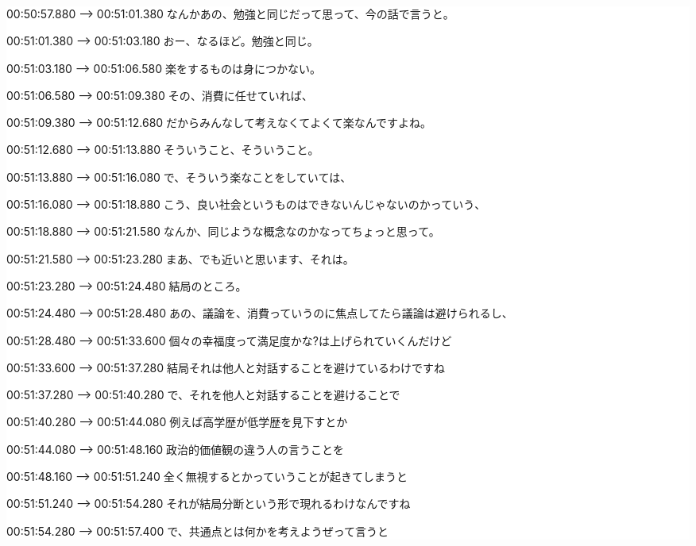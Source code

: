 00:50:57.880 --> 00:51:01.380
なんかあの、勉強と同じだって思って、今の話で言うと。

00:51:01.380 --> 00:51:03.180
おー、なるほど。勉強と同じ。

00:51:03.180 --> 00:51:06.580
楽をするものは身につかない。

00:51:06.580 --> 00:51:09.380
その、消費に任せていれば、

00:51:09.380 --> 00:51:12.680
だからみんなして考えなくてよくて楽なんですよね。

00:51:12.680 --> 00:51:13.880
そういうこと、そういうこと。

00:51:13.880 --> 00:51:16.080
で、そういう楽なことをしていては、

00:51:16.080 --> 00:51:18.880
こう、良い社会というものはできないんじゃないのかっていう、

00:51:18.880 --> 00:51:21.580
なんか、同じような概念なのかなってちょっと思って。

00:51:21.580 --> 00:51:23.280
まあ、でも近いと思います、それは。

00:51:23.280 --> 00:51:24.480
結局のところ。

00:51:24.480 --> 00:51:28.480
あの、議論を、消費っていうのに焦点してたら議論は避けられるし、

00:51:28.480 --> 00:51:33.600
個々の幸福度って満足度かな?は上げられていくんだけど

00:51:33.600 --> 00:51:37.280
結局それは他人と対話することを避けているわけですね

00:51:37.280 --> 00:51:40.280
で、それを他人と対話することを避けることで

00:51:40.280 --> 00:51:44.080
例えば高学歴が低学歴を見下すとか

00:51:44.080 --> 00:51:48.160
政治的価値観の違う人の言うことを

00:51:48.160 --> 00:51:51.240
全く無視するとかっていうことが起きてしまうと

00:51:51.240 --> 00:51:54.280
それが結局分断という形で現れるわけなんですね

00:51:54.280 --> 00:51:57.400
で、共通点とは何かを考えようぜって言うと
